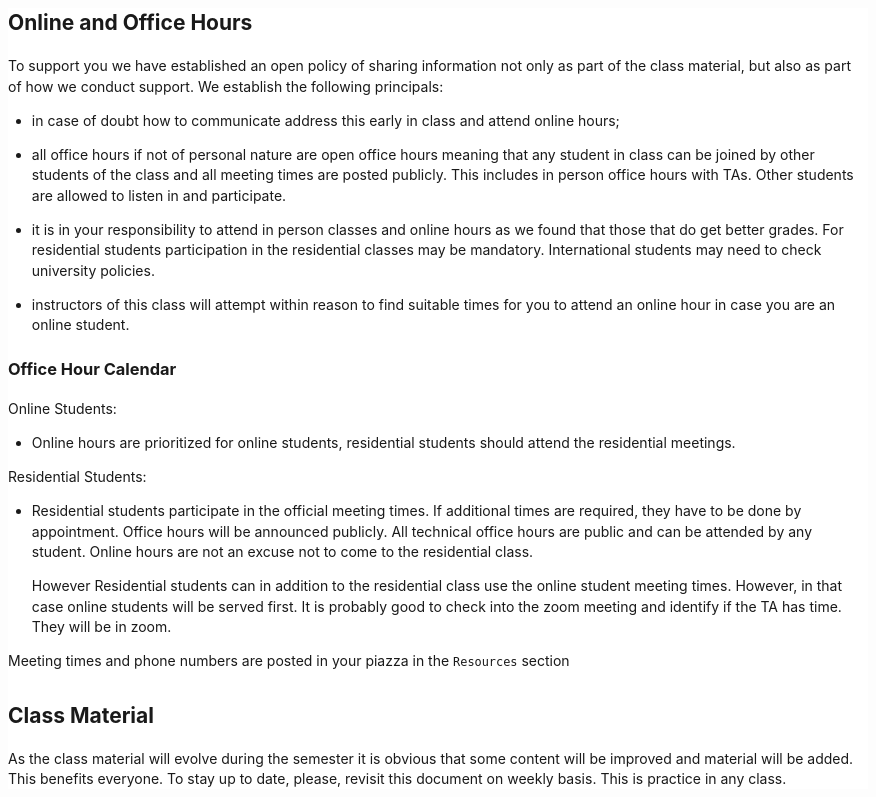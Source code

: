 Online and Office Hours
-----------------------

To support you we have established an open policy of sharing information
not only as part of the class material, but also as part of how we
conduct support. We establish the following principals:

* in case of doubt how to communicate address this early in class and
  attend online hours;

* all office hours if not of personal nature are open office hours
  meaning that any student in class can be joined by other students of
  the class and all meeting times are posted publicly. This includes
  in person office hours with TAs. Other students are allowed to
  listen in and participate.

* it is in your responsibility to attend in person classes and online
  hours as we found that those that do get better grades. For
  residential students participation in the residential classes may be
  mandatory. International students may need to check university
  policies.

* instructors of this class will attempt within reason to find
  suitable times for you to attend an online hour in case you are an
  online student. 

### Office Hour Calendar

Online Students:

* Online hours are prioritized for online students, residential
  students should attend the residential meetings.

Residential Students:

* Residential students participate in the official meeting times. If
  additional times are required, they have to be done by appointment.
  Office hours will be announced publicly. All technical office hours
  are public and can be attended by any student. Online hours are not
  an excuse not to come to the residential class.

  However Residential students can in addition to the residential
  class use the online student meeting times. However, in that case
  online students will be served first. It is probably good to check
  into the zoom meeting and identify if the TA has time. They will be
  in zoom.

Meeting times and phone numbers are posted in your piazza in the
`Resources` section

Class Material
--------------

As the class material will evolve during the semester it is obvious that
some content will be improved and material will be added. This benefits
everyone. To stay up to date, please, revisit this document on weekly
basis. This is practice in any class. 
